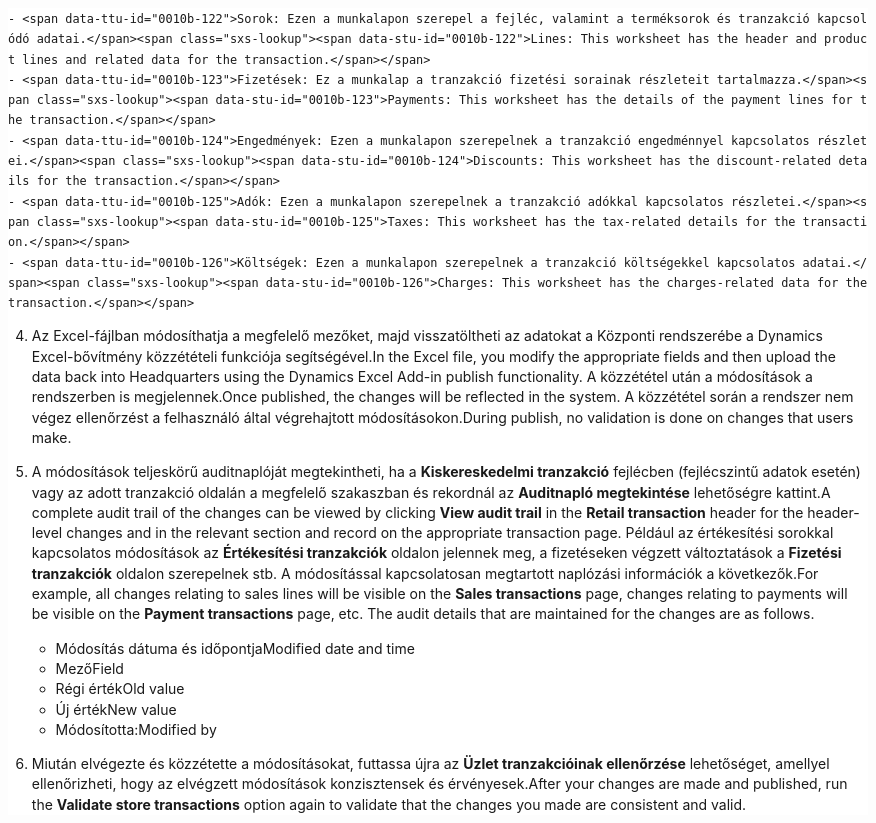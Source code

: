     - <span data-ttu-id="0010b-122">Sorok: Ezen a munkalapon szerepel a fejléc, valamint a terméksorok és tranzakció kapcsolódó adatai.</span><span class="sxs-lookup"><span data-stu-id="0010b-122">Lines: This worksheet has the header and product lines and related data for the transaction.</span></span>
    - <span data-ttu-id="0010b-123">Fizetések: Ez a munkalap a tranzakció fizetési sorainak részleteit tartalmazza.</span><span class="sxs-lookup"><span data-stu-id="0010b-123">Payments: This worksheet has the details of the payment lines for the transaction.</span></span>
    - <span data-ttu-id="0010b-124">Engedmények: Ezen a munkalapon szerepelnek a tranzakció engedménnyel kapcsolatos részletei.</span><span class="sxs-lookup"><span data-stu-id="0010b-124">Discounts: This worksheet has the discount-related details for the transaction.</span></span>
    - <span data-ttu-id="0010b-125">Adók: Ezen a munkalapon szerepelnek a tranzakció adókkal kapcsolatos részletei.</span><span class="sxs-lookup"><span data-stu-id="0010b-125">Taxes: This worksheet has the tax-related details for the transaction.</span></span>
    - <span data-ttu-id="0010b-126">Költségek: Ezen a munkalapon szerepelnek a tranzakció költségekkel kapcsolatos adatai.</span><span class="sxs-lookup"><span data-stu-id="0010b-126">Charges: This worksheet has the charges-related data for the transaction.</span></span>

4. <span data-ttu-id="0010b-127">Az Excel-fájlban módosíthatja a megfelelő mezőket, majd visszatöltheti az adatokat a Központi rendszerébe a Dynamics Excel-bővítmény közzétételi funkciója segítségével.</span><span class="sxs-lookup"><span data-stu-id="0010b-127">In the Excel file, you modify the appropriate fields and then upload the data back into Headquarters using the Dynamics Excel Add-in publish functionality.</span></span> <span data-ttu-id="0010b-128">A közzététel után a módosítások a rendszerben is megjelennek.</span><span class="sxs-lookup"><span data-stu-id="0010b-128">Once published, the changes will be reflected in the system.</span></span> <span data-ttu-id="0010b-129">A közzététel során a rendszer nem végez ellenőrzést a felhasználó által végrehajtott módosításokon.</span><span class="sxs-lookup"><span data-stu-id="0010b-129">During publish, no validation is done on changes that users make.</span></span>

5. <span data-ttu-id="0010b-130">A módosítások teljeskörű auditnaplóját megtekintheti, ha a **Kiskereskedelmi tranzakció** fejlécben (fejlécszintű adatok esetén) vagy az adott tranzakció oldalán a megfelelő szakaszban és rekordnál az **Auditnapló megtekintése** lehetőségre kattint.</span><span class="sxs-lookup"><span data-stu-id="0010b-130">A complete audit trail of the changes can be viewed by clicking **View audit trail** in the **Retail transaction** header for the header-level changes and in the relevant section and record on the appropriate transaction page.</span></span> <span data-ttu-id="0010b-131">Például az értékesítési sorokkal kapcsolatos módosítások az **Értékesítési tranzakciók** oldalon jelennek meg, a fizetéseken végzett változtatások a **Fizetési tranzakciók** oldalon szerepelnek stb. A módosítással kapcsolatosan megtartott naplózási információk a következők.</span><span class="sxs-lookup"><span data-stu-id="0010b-131">For example, all changes relating to sales lines will be visible on the **Sales transactions** page, changes relating to payments will be visible on the **Payment transactions** page, etc. The audit details that are maintained for the changes are as follows.</span></span>

   - <span data-ttu-id="0010b-132">Módosítás dátuma és időpontja</span><span class="sxs-lookup"><span data-stu-id="0010b-132">Modified date and time</span></span>
   - <span data-ttu-id="0010b-133">Mező</span><span class="sxs-lookup"><span data-stu-id="0010b-133">Field</span></span> 
   - <span data-ttu-id="0010b-134">Régi érték</span><span class="sxs-lookup"><span data-stu-id="0010b-134">Old value</span></span>
   - <span data-ttu-id="0010b-135">Új érték</span><span class="sxs-lookup"><span data-stu-id="0010b-135">New value</span></span>
   - <span data-ttu-id="0010b-136">Módosította:</span><span class="sxs-lookup"><span data-stu-id="0010b-136">Modified by</span></span>

6. <span data-ttu-id="0010b-137">Miután elvégezte és közzétette a módosításokat, futtassa újra az **Üzlet tranzakcióinak ellenőrzése** lehetőséget, amellyel ellenőrizheti, hogy az elvégzett módosítások konzisztensek és érvényesek.</span><span class="sxs-lookup"><span data-stu-id="0010b-137">After your changes are made and published, run the **Validate store transactions** option again to validate that the changes you made are consistent and valid.</span></span>
